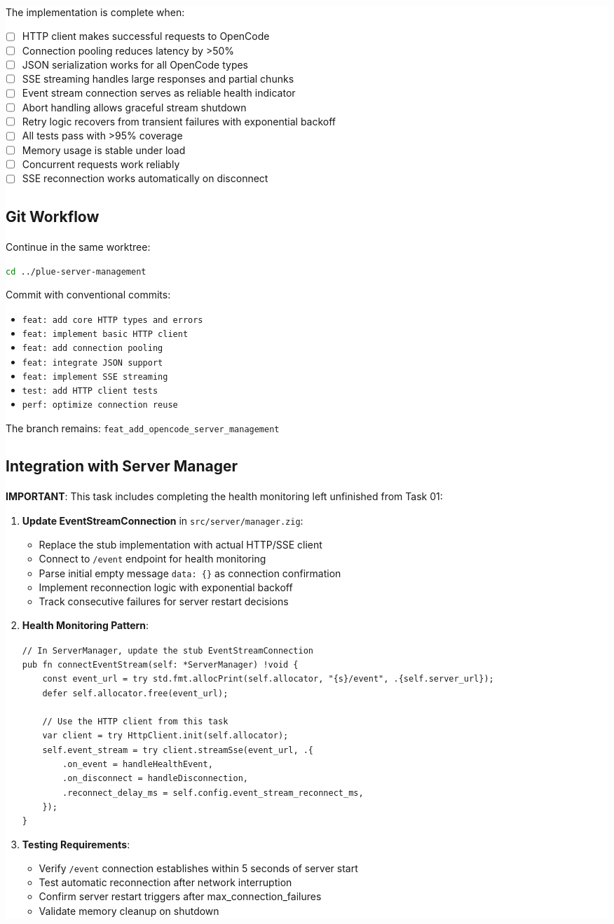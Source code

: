 The implementation is complete when:
- [ ] HTTP client makes successful requests to OpenCode
- [ ] Connection pooling reduces latency by >50%
- [ ] JSON serialization works for all OpenCode types
- [ ] SSE streaming handles large responses and partial chunks
- [ ] Event stream connection serves as reliable health indicator
- [ ] Abort handling allows graceful stream shutdown
- [ ] Retry logic recovers from transient failures with exponential backoff
- [ ] All tests pass with >95% coverage
- [ ] Memory usage is stable under load
- [ ] Concurrent requests work reliably
- [ ] SSE reconnection works automatically on disconnect

## Git Workflow

Continue in the same worktree:
```bash
cd ../plue-server-management
```

Commit with conventional commits:
- `feat: add core HTTP types and errors`
- `feat: implement basic HTTP client`
- `feat: add connection pooling`
- `feat: integrate JSON support`
- `feat: implement SSE streaming`
- `test: add HTTP client tests`
- `perf: optimize connection reuse`

The branch remains: `feat_add_opencode_server_management`

## Integration with Server Manager

**IMPORTANT**: This task includes completing the health monitoring left unfinished from Task 01:

1. **Update EventStreamConnection** in `src/server/manager.zig`:
   - Replace the stub implementation with actual HTTP/SSE client
   - Connect to `/event` endpoint for health monitoring
   - Parse initial empty message `data: {}` as connection confirmation
   - Implement reconnection logic with exponential backoff
   - Track consecutive failures for server restart decisions

2. **Health Monitoring Pattern**:
   ```zig
   // In ServerManager, update the stub EventStreamConnection
   pub fn connectEventStream(self: *ServerManager) !void {
       const event_url = try std.fmt.allocPrint(self.allocator, "{s}/event", .{self.server_url});
       defer self.allocator.free(event_url);
       
       // Use the HTTP client from this task
       var client = try HttpClient.init(self.allocator);
       self.event_stream = try client.streamSse(event_url, .{
           .on_event = handleHealthEvent,
           .on_disconnect = handleDisconnection,
           .reconnect_delay_ms = self.config.event_stream_reconnect_ms,
       });
   }
   ```

3. **Testing Requirements**:
   - Verify `/event` connection establishes within 5 seconds of server start
   - Test automatic reconnection after network interruption
   - Confirm server restart triggers after max_connection_failures
   - Validate memory cleanup on shutdown